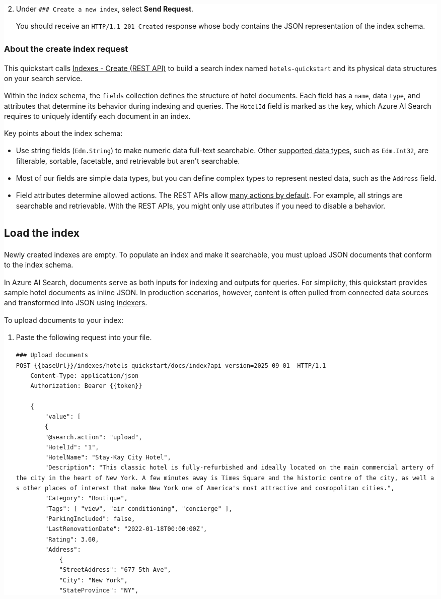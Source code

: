 2. Under `### Create a new index`, select **Send Request**.

   You should receive an `HTTP/1.1 201 Created` response whose body contains the JSON representation of the index schema.

### About the create index request

This quickstart calls [Indexes - Create (REST API)](/rest/api/searchservice/indexes/create) to build a search index named `hotels-quickstart` and its physical data structures on your search service.

Within the index schema, the `fields` collection defines the structure of hotel documents. Each field has a `name`, data `type`, and attributes that determine its behavior during indexing and queries. The `HotelId` field is marked as the key, which Azure AI Search requires to uniquely identify each document in an index.

Key points about the index schema:

+ Use string fields (`Edm.String`) to make numeric data full-text searchable. Other [supported data types](/rest/api/searchservice/supported-data-types), such as `Edm.Int32`, are filterable, sortable, facetable, and retrievable but aren't searchable.

+ Most of our fields are simple data types, but you can define complex types to represent nested data, such as the `Address` field.

+ Field attributes determine allowed actions. The REST APIs allow [many actions by default](/rest/api/searchservice/indexes/create#request-body). For example, all strings are searchable and retrievable. With the REST APIs, you might only use attributes if you need to disable a behavior.

## Load the index

Newly created indexes are empty. To populate an index and make it searchable, you must upload JSON documents that conform to the index schema.

In Azure AI Search, documents serve as both inputs for indexing and outputs for queries. For simplicity, this quickstart provides sample hotel documents as inline JSON. In production scenarios, however, content is often pulled from connected data sources and transformed into JSON using [indexers](../../search-indexer-overview.md).

To upload documents to your index:

1. Paste the following request into your file.

    ```http
    ### Upload documents
    POST {{baseUrl}}/indexes/hotels-quickstart/docs/index?api-version=2025-09-01  HTTP/1.1
        Content-Type: application/json
        Authorization: Bearer {{token}}
    
        {
            "value": [
            {
            "@search.action": "upload",
            "HotelId": "1",
            "HotelName": "Stay-Kay City Hotel",
            "Description": "This classic hotel is fully-refurbished and ideally located on the main commercial artery of the city in the heart of New York. A few minutes away is Times Square and the historic centre of the city, as well as other places of interest that make New York one of America's most attractive and cosmopolitan cities.",
            "Category": "Boutique",
            "Tags": [ "view", "air conditioning", "concierge" ],
            "ParkingIncluded": false,
            "LastRenovationDate": "2022-01-18T00:00:00Z",
            "Rating": 3.60,
            "Address": 
                {
                "StreetAddress": "677 5th Ave",
                "City": "New York",
                "StateProvince": "NY",